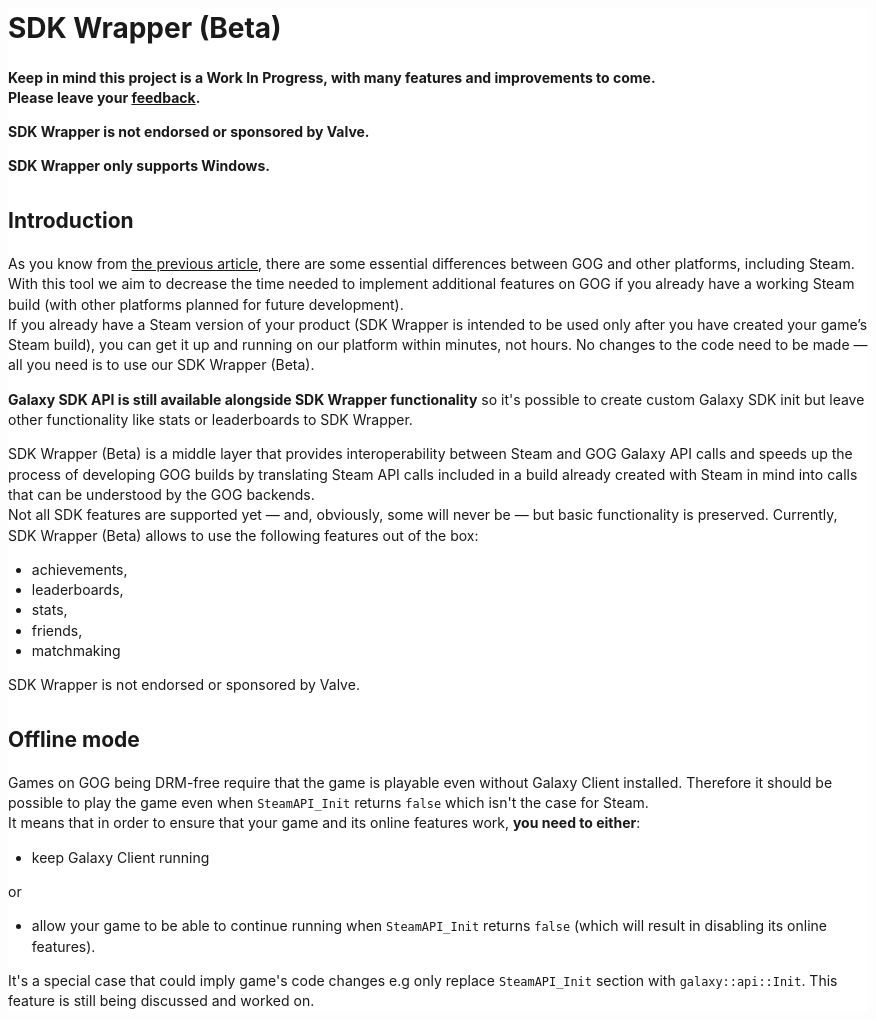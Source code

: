 
# SDK Wrapper (Beta)
**Keep in mind this project is a Work In Progress, with many features and improvements to come.<br>
Please leave your [feedback](https://forms.gle/3h2oULcDGaDsZKMdA).**

**SDK Wrapper is not endorsed or sponsored by Valve.**

**SDK Wrapper only supports Windows.**

## Introduction

As you know from [the previous article](https://docs.gog.com/gog-and-steam/), there are some essential differences between GOG and other platforms, including Steam. With this tool we aim to decrease the time needed to implement additional features on GOG if you already have a working Steam build (with other platforms planned for future development).  
If you already have a Steam version of your product (SDK Wrapper is intended to be used only after you have created your game’s Steam build), you can get it up and running on our platform within minutes, not hours. No changes to the code need to be made — all you need is to use our SDK Wrapper (Beta).

**Galaxy SDK API is still available alongside SDK Wrapper functionality** so it's possible to create custom Galaxy SDK init but leave other functionality like stats or leaderboards to SDK Wrapper.

SDK Wrapper (Beta) is a middle layer that provides interoperability between Steam and GOG Galaxy API calls and speeds up the process of developing GOG builds by translating Steam API calls included in a build already created with Steam in mind into calls that can be understood by the GOG backends.  
Not all SDK features are supported yet — and, obviously, some will never be — but basic functionality is preserved. Currently, SDK Wrapper (Beta) allows to use the following features out of the box:

- achievements,
- leaderboards,
- stats,
- friends,
- matchmaking

SDK Wrapper is not endorsed or sponsored by Valve.

## Offline mode

Games on GOG being DRM-free require that the game is playable even without Galaxy Client installed.
Therefore it should be possible to play the game even when `SteamAPI_Init` returns `false` which isn't the case for Steam.  
It means that in order to ensure that your game and its online features work, **you need to either**:
 
- keep Galaxy Client running 

or 

- allow your game to be able to continue running when `SteamAPI_Init` returns `false` (which will result in disabling its online features).

It's a special case that could imply game's code changes e.g only replace `SteamAPI_Init` section with `galaxy::api::Init`.
This feature is still being discussed and worked on.
